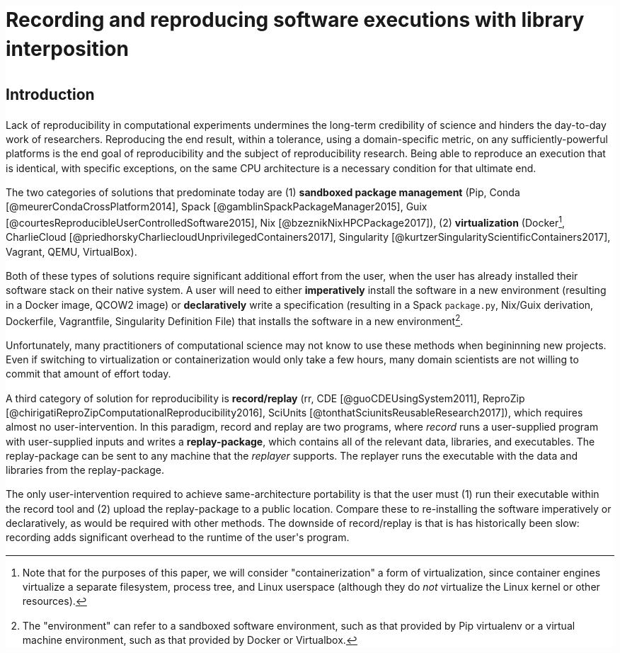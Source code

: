 # Recording and reproducing software executions with library interposition

## Introduction

Lack of reproducibility in computational experiments undermines the long-term credibility of science and hinders the day-to-day work of researchers.
Reproducing the end result, within a tolerance, using a domain-specific metric, on any sufficiently-powerful platforms is the end goal of reproducibility and the subject of reproducibility research.
Being able to reproduce an execution that is identical, with specific exceptions, on the same CPU architecture is a necessary condition for that ultimate end.

The two categories of solutions that predominate today are
    (1) **sandboxed package management** (Pip, Conda [@meurerCondaCrossPlatform2014], Spack [@gamblinSpackPackageManager2015], Guix [@courtesReproducibleUserControlledSoftware2015], Nix [@bzeznikNixHPCPackage2017]),
    (2) **virtualization** (Docker[^docker-virt], CharlieCloud [@priedhorskyCharliecloudUnprivilegedContainers2017], Singularity [@kurtzerSingularityScientificContainers2017], Vagrant, QEMU, VirtualBox).

[^docker-virt]: Note that for the purposes of this paper, we will consider "containerization" a form of virtualization, since container engines virtualize a separate filesystem, process tree, and Linux userspace (although they do *not* virtualize the Linux kernel or other resources).

Both of these types of solutions require significant additional effort from the user, when the user has already installed their software stack on their native system.
A user will need to
    either **imperatively** install the software in a new environment (resulting in a Docker image, QCOW2 image)
    or **declaratively** write a specification (resulting in a Spack `package.py`, Nix/Guix derivation, Dockerfile, Vagrantfile, Singularity Definition File) that installs the software in a new environment[^env].

[^env]: The "environment" can refer to a sandboxed software environment, such as that provided by Pip virtualenv or a virtual machine environment, such as that provided by Docker or Virtualbox.


Unfortunately, many practitioners of computational science may not know to use these methods when begininning new projects.
Even if switching to virtualization or containerization would only take a few hours, many domain scientists are not willing to commit that amount of effort today.

A third category of solution for reproducibility is **record/replay** (rr, CDE [@guoCDEUsingSystem2011], ReproZip [@chirigatiReproZipComputationalReproducibility2016], SciUnits [@tonthatSciunitsReusableResearch2017]), which requires almost no user-intervention.
In this paradigm, record and replay are two programs, where _record_ runs a user-supplied program with user-supplied inputs and writes a **replay-package**, which contains all of the relevant data, libraries, and executables.
The replay-package can be sent to any machine that the _replayer_ supports.
The replayer runs the executable with the data and libraries from the replay-package.


The only user-intervention required to achieve same-architecture portability is that the user must
    (1) run their executable within the record tool and
    (2) upload the replay-package to a public location.
Compare these to re-installing the software imperatively or declaratively, as would be required with other methods.
The downside of record/replay is that is has historically been slow:
    recording adds significant overhead to the runtime of the user's program.


[^os-note]: Note that "operating system" should be thought of very narrowly, as the syscall table, machine-code calling convention, and a few other unspecified things, e.g. "Linux" would be an OS, not specifically "Ubuntu". The parts of "Ubuntu" that are relevant for reproduction will considered as "operating conditions".
[^inode-note]: We will not consdier the actual inode a part of the file-system contents, because few program depend on it, as opposed to the equivalence-class of files with the same inode, and it is difficult for reproducibility methods to force the OS to assign a particular inode, so defining the state that way would be less discerning.